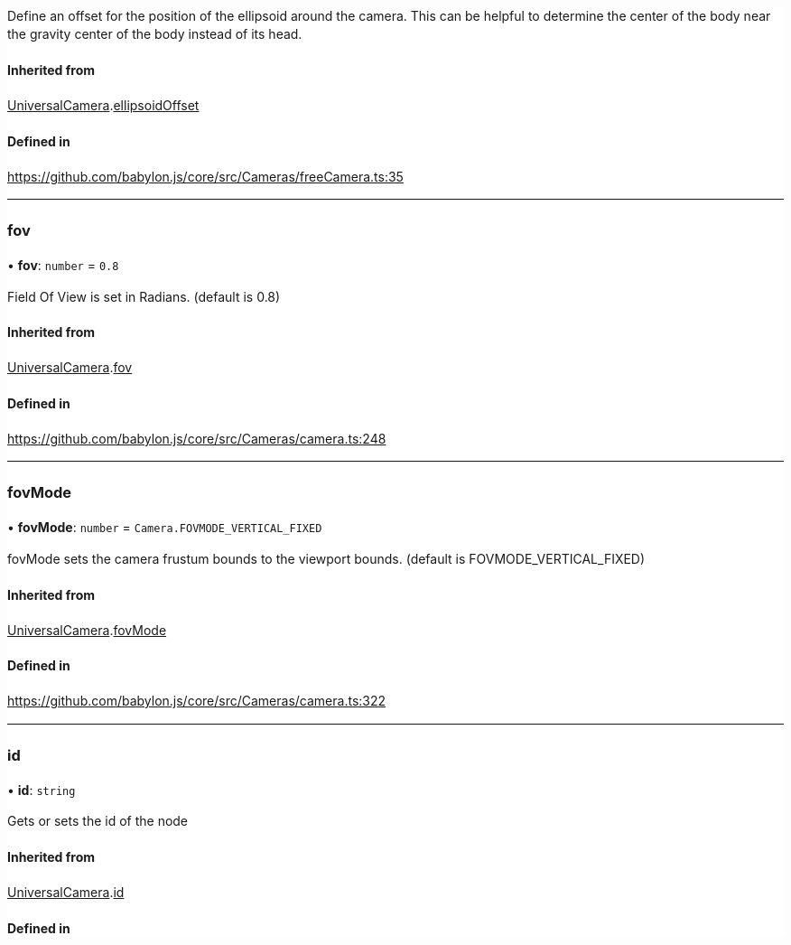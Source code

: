 Define an offset for the position of the ellipsoid around the camera.
This can be helpful to determine the center of the body near the gravity center of the body
instead of its head.

#### Inherited from

[UniversalCamera](UniversalCamera.md).[ellipsoidOffset](UniversalCamera.md#ellipsoidoffset)

#### Defined in

https://github.com/babylon.js/core/src/Cameras/freeCamera.ts:35

___

### fov

• **fov**: `number` = `0.8`

Field Of View is set in Radians. (default is 0.8)

#### Inherited from

[UniversalCamera](UniversalCamera.md).[fov](UniversalCamera.md#fov)

#### Defined in

https://github.com/babylon.js/core/src/Cameras/camera.ts:248

___

### fovMode

• **fovMode**: `number` = `Camera.FOVMODE_VERTICAL_FIXED`

fovMode sets the camera frustum bounds to the viewport bounds. (default is FOVMODE_VERTICAL_FIXED)

#### Inherited from

[UniversalCamera](UniversalCamera.md).[fovMode](UniversalCamera.md#fovmode)

#### Defined in

https://github.com/babylon.js/core/src/Cameras/camera.ts:322

___

### id

• **id**: `string`

Gets or sets the id of the node

#### Inherited from

[UniversalCamera](UniversalCamera.md).[id](UniversalCamera.md#id)

#### Defined in
